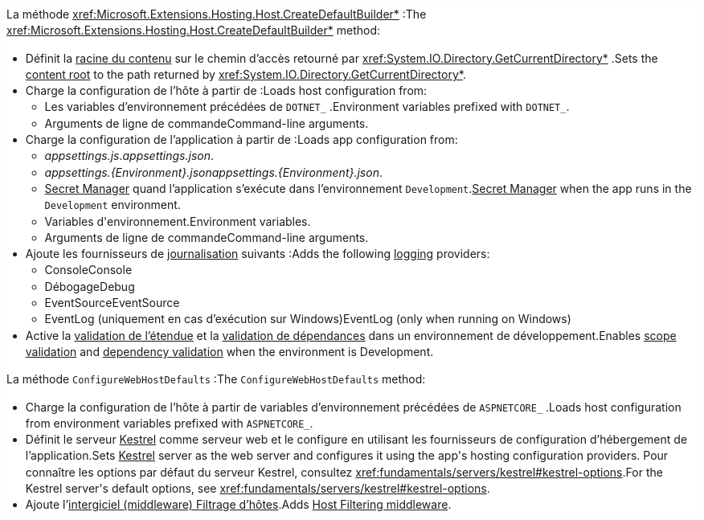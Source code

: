 <span data-ttu-id="1c5c3-128">La méthode <xref:Microsoft.Extensions.Hosting.Host.CreateDefaultBuilder*> :</span><span class="sxs-lookup"><span data-stu-id="1c5c3-128">The <xref:Microsoft.Extensions.Hosting.Host.CreateDefaultBuilder*> method:</span></span>

* <span data-ttu-id="1c5c3-129">Définit la [racine du contenu](xref:fundamentals/index#content-root) sur le chemin d’accès retourné par <xref:System.IO.Directory.GetCurrentDirectory*> .</span><span class="sxs-lookup"><span data-stu-id="1c5c3-129">Sets the [content root](xref:fundamentals/index#content-root) to the path returned by <xref:System.IO.Directory.GetCurrentDirectory*>.</span></span>
* <span data-ttu-id="1c5c3-130">Charge la configuration de l’hôte à partir de :</span><span class="sxs-lookup"><span data-stu-id="1c5c3-130">Loads host configuration from:</span></span>
  * <span data-ttu-id="1c5c3-131">Les variables d’environnement précédées de `DOTNET_` .</span><span class="sxs-lookup"><span data-stu-id="1c5c3-131">Environment variables prefixed with `DOTNET_`.</span></span>
  * <span data-ttu-id="1c5c3-132">Arguments de ligne de commande</span><span class="sxs-lookup"><span data-stu-id="1c5c3-132">Command-line arguments.</span></span>
* <span data-ttu-id="1c5c3-133">Charge la configuration de l’application à partir de :</span><span class="sxs-lookup"><span data-stu-id="1c5c3-133">Loads app configuration from:</span></span>
  * <span data-ttu-id="1c5c3-134">*appsettings.js*.</span><span class="sxs-lookup"><span data-stu-id="1c5c3-134">*appsettings.json*.</span></span>
  * <span data-ttu-id="1c5c3-135">*appsettings.{Environment}.json*</span><span class="sxs-lookup"><span data-stu-id="1c5c3-135">*appsettings.{Environment}.json*.</span></span>
  * <span data-ttu-id="1c5c3-136">[Secret Manager](xref:security/app-secrets) quand l’application s’exécute dans l’environnement `Development`.</span><span class="sxs-lookup"><span data-stu-id="1c5c3-136">[Secret Manager](xref:security/app-secrets) when the app runs in the `Development` environment.</span></span>
  * <span data-ttu-id="1c5c3-137">Variables d'environnement.</span><span class="sxs-lookup"><span data-stu-id="1c5c3-137">Environment variables.</span></span>
  * <span data-ttu-id="1c5c3-138">Arguments de ligne de commande</span><span class="sxs-lookup"><span data-stu-id="1c5c3-138">Command-line arguments.</span></span>
* <span data-ttu-id="1c5c3-139">Ajoute les fournisseurs de [journalisation](xref:fundamentals/logging/index) suivants :</span><span class="sxs-lookup"><span data-stu-id="1c5c3-139">Adds the following [logging](xref:fundamentals/logging/index) providers:</span></span>
  * <span data-ttu-id="1c5c3-140">Console</span><span class="sxs-lookup"><span data-stu-id="1c5c3-140">Console</span></span>
  * <span data-ttu-id="1c5c3-141">Débogage</span><span class="sxs-lookup"><span data-stu-id="1c5c3-141">Debug</span></span>
  * <span data-ttu-id="1c5c3-142">EventSource</span><span class="sxs-lookup"><span data-stu-id="1c5c3-142">EventSource</span></span>
  * <span data-ttu-id="1c5c3-143">EventLog (uniquement en cas d’exécution sur Windows)</span><span class="sxs-lookup"><span data-stu-id="1c5c3-143">EventLog (only when running on Windows)</span></span>
* <span data-ttu-id="1c5c3-144">Active la [validation de l’étendue](xref:fundamentals/dependency-injection#scope-validation) et la [validation de dépendances](xref:Microsoft.Extensions.DependencyInjection.ServiceProviderOptions.ValidateOnBuild) dans un environnement de développement.</span><span class="sxs-lookup"><span data-stu-id="1c5c3-144">Enables [scope validation](xref:fundamentals/dependency-injection#scope-validation) and [dependency validation](xref:Microsoft.Extensions.DependencyInjection.ServiceProviderOptions.ValidateOnBuild) when the environment is Development.</span></span>

<span data-ttu-id="1c5c3-145">La méthode `ConfigureWebHostDefaults` :</span><span class="sxs-lookup"><span data-stu-id="1c5c3-145">The `ConfigureWebHostDefaults` method:</span></span>

* <span data-ttu-id="1c5c3-146">Charge la configuration de l’hôte à partir de variables d’environnement précédées de `ASPNETCORE_` .</span><span class="sxs-lookup"><span data-stu-id="1c5c3-146">Loads host configuration from environment variables prefixed with `ASPNETCORE_`.</span></span>
* <span data-ttu-id="1c5c3-147">Définit le serveur [Kestrel](xref:fundamentals/servers/kestrel) comme serveur web et le configure en utilisant les fournisseurs de configuration d’hébergement de l’application.</span><span class="sxs-lookup"><span data-stu-id="1c5c3-147">Sets [Kestrel](xref:fundamentals/servers/kestrel) server as the web server and configures it using the app's hosting configuration providers.</span></span> <span data-ttu-id="1c5c3-148">Pour connaître les options par défaut du serveur Kestrel, consultez <xref:fundamentals/servers/kestrel#kestrel-options>.</span><span class="sxs-lookup"><span data-stu-id="1c5c3-148">For the Kestrel server's default options, see <xref:fundamentals/servers/kestrel#kestrel-options>.</span></span>
* <span data-ttu-id="1c5c3-149">Ajoute l’[intergiciel (middleware) Filtrage d’hôtes](xref:fundamentals/servers/kestrel#host-filtering).</span><span class="sxs-lookup"><span data-stu-id="1c5c3-149">Adds [Host Filtering middleware](xref:fundamentals/servers/kestrel#host-filtering).</span></span>